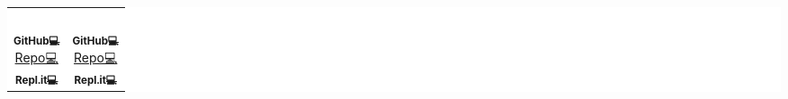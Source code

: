 <table>
  <tr>
    <td align="center"><a href="https://github.com/iiMaxxi"><img style="border-radius: 50%;" src="https://avatars.githubusercontent.com/u/77986142?s=400&u=a9b7d1654029a0ec5f107819ace7fc3e984c981b&v=4" width="100px;" alt=""/><br /><sub><b>GitHub💻</b></sub></a><br /><a href="https://github.com/iiMaxxi/IsqneTool" title="Aquele canto de gente entelegente">Repo💻</a><a href="https://repl.it/@iiMaxxi"><br /><sub><b>Repl.it💻</sub><br /></b></a></td>
    <td align="center"><a href="https://github.com/Isqneeh"><img style="border-radius: 50%;" src="https://avatars.githubusercontent.com/u/79223936?s=460&u=1952fa4fb5538604622395fc7a5328c5c537e3e2&v=4" width="100px;" alt=""/><br /><sub><b>GitHub💻</b></sub></a><br /><a href="https://github.com/Isqneeh/GrabberTool" title="Aquele canto de gente entelegente">Repo💻</a><a href="https://repl.it/@Isqne"><br /><sub><b>Repl.it💻</sub><br /></b></a></td>
  </tr>
</table>
